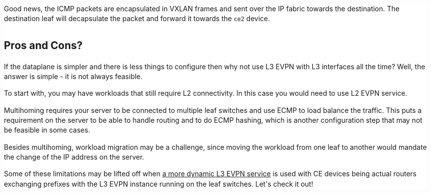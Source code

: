 Good news, the ICMP packets are encapsulated in VXLAN frames and sent over the IP fabric towards the destination. The destination leaf will decapsulate the packet and forward it towards the `ce2` device.

## Pros and Cons?

If the dataplane is simpler and there is less things to configure then why not use L3 EVPN with L3 interfaces all the time? Well, the answer is simple - it is not always feasible.

To start with, you may have workloads that still require L2 connectivity. In this case you would need to use L2 EVPN service.

Multihoming requires your server to be connected to multiple leaf switches and use ECMP to load balance the traffic. This puts a requirement on the server to be able to handle routing and to do ECMP hashing, which is another configuration step that may not be feasible in some cases.

Besides multihoming, workload migration may be a challenge, since moving the workload from one leaf to another would mandate the change of the IP address on the server.

Some of these limitations may be lifted off when [a more dynamic L3 EVPN service](l3evpn-bgp-pe-ce.md) is used with CE devices being actual routers exchanging prefixes with the L3 EVPN instance running on the leaf switches. Let's check it out!

[^1]: Like it is in the [L2 EVPN tutorial](../l2evpn/evpn.md#tunnelvxlan-interface).

[capture-evpn-rt5]: https://gitlab.com/rdodin/pics/-/wikis/uploads/e0d9687ad72413769e4407eb4e498f71/bgp-underlay-overlay-ex1.pcapng
[capture-icmp]: https://gitlab.com/rdodin/pics/-/wikis/uploads/580114f029cd12ef3c459f84b07e2963/icmp-vxlan.pcapng

<script type="text/javascript" src="https://viewer.diagrams.net/js/viewer-static.min.js" async></script>
